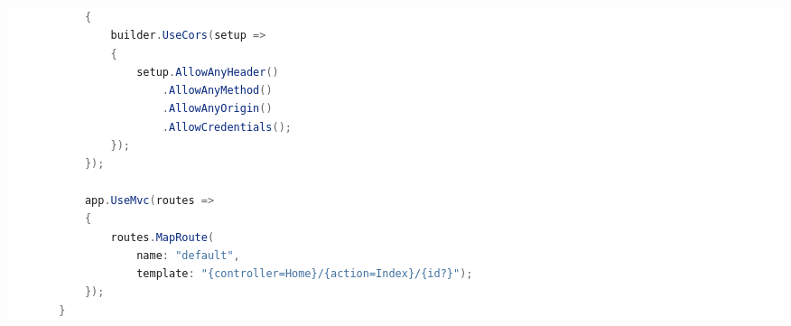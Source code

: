 ```csharp
            {
                builder.UseCors(setup =>
                {
                    setup.AllowAnyHeader()
                        .AllowAnyMethod()
                        .AllowAnyOrigin()
                        .AllowCredentials();
                });
            });

            app.UseMvc(routes =>
            {
                routes.MapRoute(
                    name: "default",
                    template: "{controller=Home}/{action=Index}/{id?}");
            });
        }
```